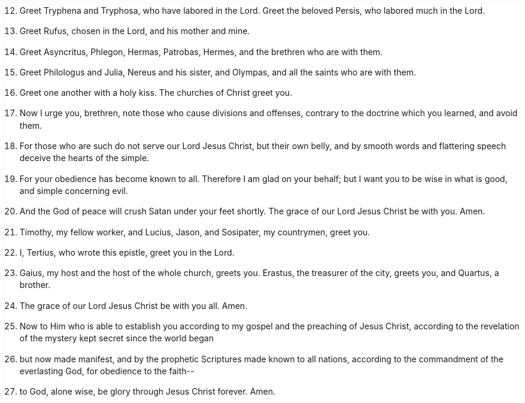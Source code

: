 12. Greet Tryphena and Tryphosa, who have labored in the Lord. Greet the beloved Persis, who labored much in the Lord.

13. Greet Rufus, chosen in the Lord, and his mother and mine.

14. Greet Asyncritus, Phlegon, Hermas, Patrobas, Hermes, and the brethren who are with them.

15. Greet Philologus and Julia, Nereus and his sister, and Olympas, and all the saints who are with them.

16. Greet one another with a holy kiss. The churches of Christ greet you.

17. Now I urge you, brethren, note those who cause divisions and offenses, contrary to the doctrine which you learned, and avoid them.

18. For those who are such do not serve our Lord Jesus Christ, but their own belly, and by smooth words and flattering speech deceive the hearts of the simple.

19. For your obedience has become known to all. Therefore I am glad on your behalf; but I want you to be wise in what is good, and simple concerning evil.

20. And the God of peace will crush Satan under your feet shortly. The grace of our Lord Jesus Christ be with you. Amen.

21. Timothy, my fellow worker, and Lucius, Jason, and Sosipater, my countrymen, greet you.

22. I, Tertius, who wrote this epistle, greet you in the Lord.

23. Gaius, my host and the host of the whole church, greets you. Erastus, the treasurer of the city, greets you, and Quartus, a brother.

24. The grace of our Lord Jesus Christ be with you all. Amen.

25. Now to Him who is able to establish you according to my gospel and the preaching of Jesus Christ, according to the revelation of the mystery kept secret since the world began

26. but now made manifest, and by the prophetic Scriptures made known to all nations, according to the commandment of the everlasting God, for obedience to the faith--

27. to God, alone wise, be glory through Jesus Christ forever. Amen.

